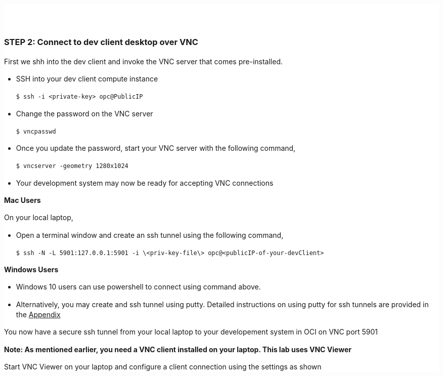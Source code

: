<br>
<br>


### STEP 2: Connect to dev client desktop over VNC


First we shh into the dev client and invoke the VNC server that comes pre-installed.


- SSH into your dev client compute instance

    ```
    $ ssh -i <private-key> opc@PublicIP
    ```

- Change the password on the VNC server
    
    ```
    $ vncpasswd
    ```
- Once you update the password, start your VNC server with the following command,
    ```
    $ vncserver -geometry 1280x1024
    ```
- Your development system may now be ready for accepting VNC connections

**Mac Users**

On your local laptop,

- Open a terminal window and create an ssh tunnel using the following command,
    ```
    $ ssh -N -L 5901:127.0.0.1:5901 -i \<priv-key-file\> opc@<publicIP-of-your-devClient>
    ```

**Windows Users**
- Windows 10 users can use powershell to connect using command above.

- Alternatively, you may create and ssh tunnel using putty. Detailed instructions on using putty for ssh tunnels are provided in the [Appendix](./Appendix.md)


You now have a secure ssh tunnel from your local laptop to your developement system in OCI on VNC port 5901

**Note: As mentioned earlier, you need a VNC client installed on your laptop. This lab uses VNC Viewer**


Start VNC Viewer on your laptop and configure a client connection using the settings as shown
